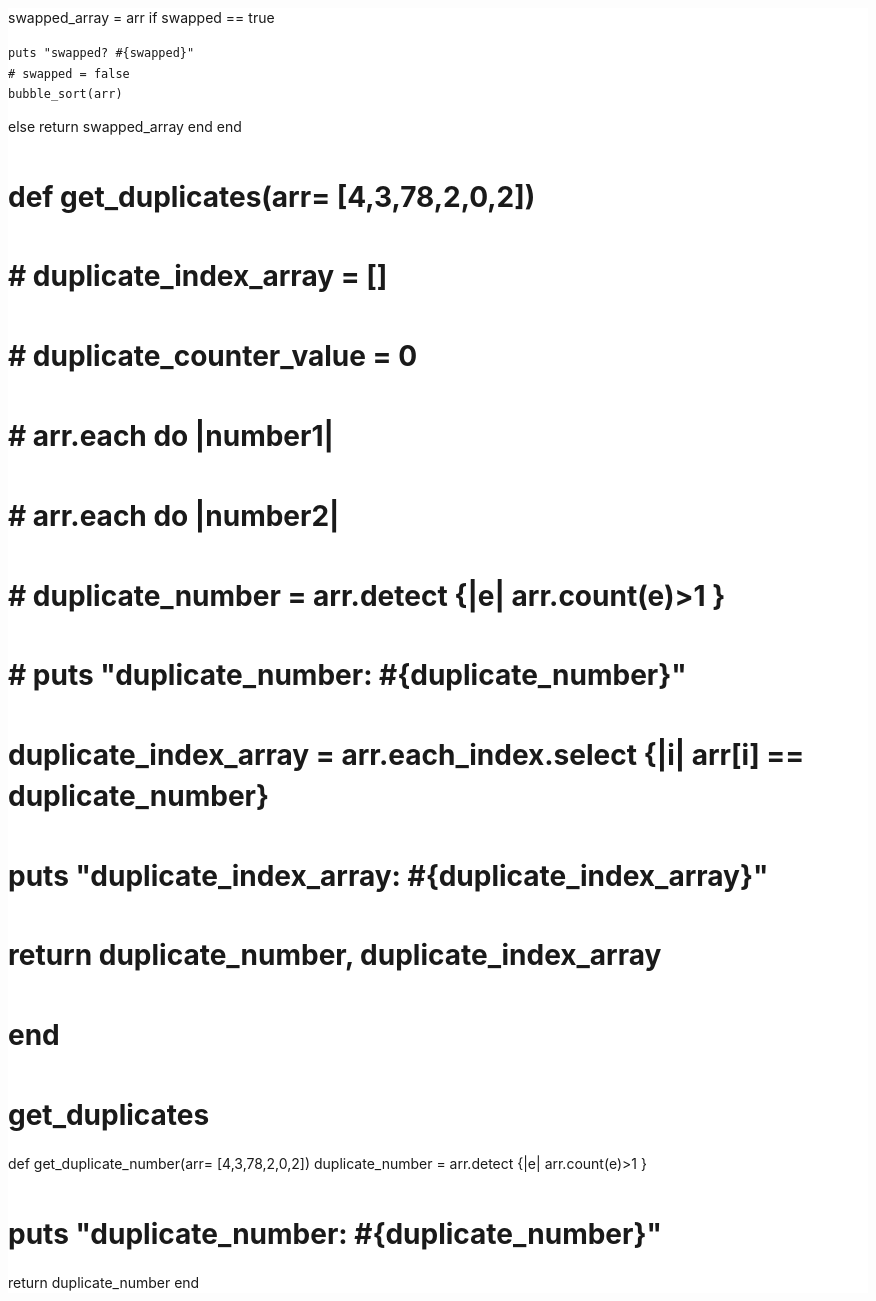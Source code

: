   swapped_array = arr
  if swapped == true

    puts "swapped? #{swapped}"
    # swapped = false
    bubble_sort(arr)
  else
    return swapped_array
  end
end

# def get_duplicates(arr= [4,3,78,2,0,2])
#   # duplicate_index_array = []
#   # duplicate_counter_value = 0

#   # arr.each do |number1|
#   #   arr.each do |number2|

#   # duplicate_number = arr.detect {|e| arr.count(e)>1 }
#   # puts  "duplicate_number: #{duplicate_number}"

#  duplicate_index_array = arr.each_index.select {|i| arr[i] == duplicate_number}
#  puts "duplicate_index_array: #{duplicate_index_array}" 
#  return duplicate_number, duplicate_index_array
# end

# get_duplicates

def get_duplicate_number(arr= [4,3,78,2,0,2])
  duplicate_number = arr.detect {|e| arr.count(e)>1 }
  # puts  "duplicate_number: #{duplicate_number}"
  return duplicate_number
end
